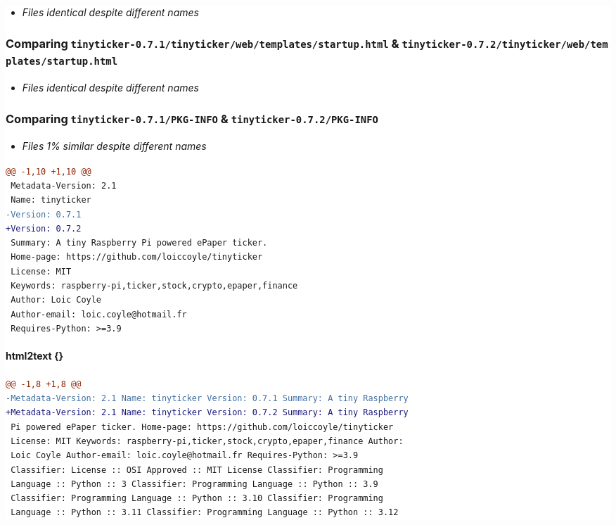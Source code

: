  * *Files identical despite different names*

### Comparing `tinyticker-0.7.1/tinyticker/web/templates/startup.html` & `tinyticker-0.7.2/tinyticker/web/templates/startup.html`

 * *Files identical despite different names*

### Comparing `tinyticker-0.7.1/PKG-INFO` & `tinyticker-0.7.2/PKG-INFO`

 * *Files 1% similar despite different names*

```diff
@@ -1,10 +1,10 @@
 Metadata-Version: 2.1
 Name: tinyticker
-Version: 0.7.1
+Version: 0.7.2
 Summary: A tiny Raspberry Pi powered ePaper ticker.
 Home-page: https://github.com/loiccoyle/tinyticker
 License: MIT
 Keywords: raspberry-pi,ticker,stock,crypto,epaper,finance
 Author: Loic Coyle
 Author-email: loic.coyle@hotmail.fr
 Requires-Python: >=3.9
```

#### html2text {}

```diff
@@ -1,8 +1,8 @@
-Metadata-Version: 2.1 Name: tinyticker Version: 0.7.1 Summary: A tiny Raspberry
+Metadata-Version: 2.1 Name: tinyticker Version: 0.7.2 Summary: A tiny Raspberry
 Pi powered ePaper ticker. Home-page: https://github.com/loiccoyle/tinyticker
 License: MIT Keywords: raspberry-pi,ticker,stock,crypto,epaper,finance Author:
 Loic Coyle Author-email: loic.coyle@hotmail.fr Requires-Python: >=3.9
 Classifier: License :: OSI Approved :: MIT License Classifier: Programming
 Language :: Python :: 3 Classifier: Programming Language :: Python :: 3.9
 Classifier: Programming Language :: Python :: 3.10 Classifier: Programming
 Language :: Python :: 3.11 Classifier: Programming Language :: Python :: 3.12
```

